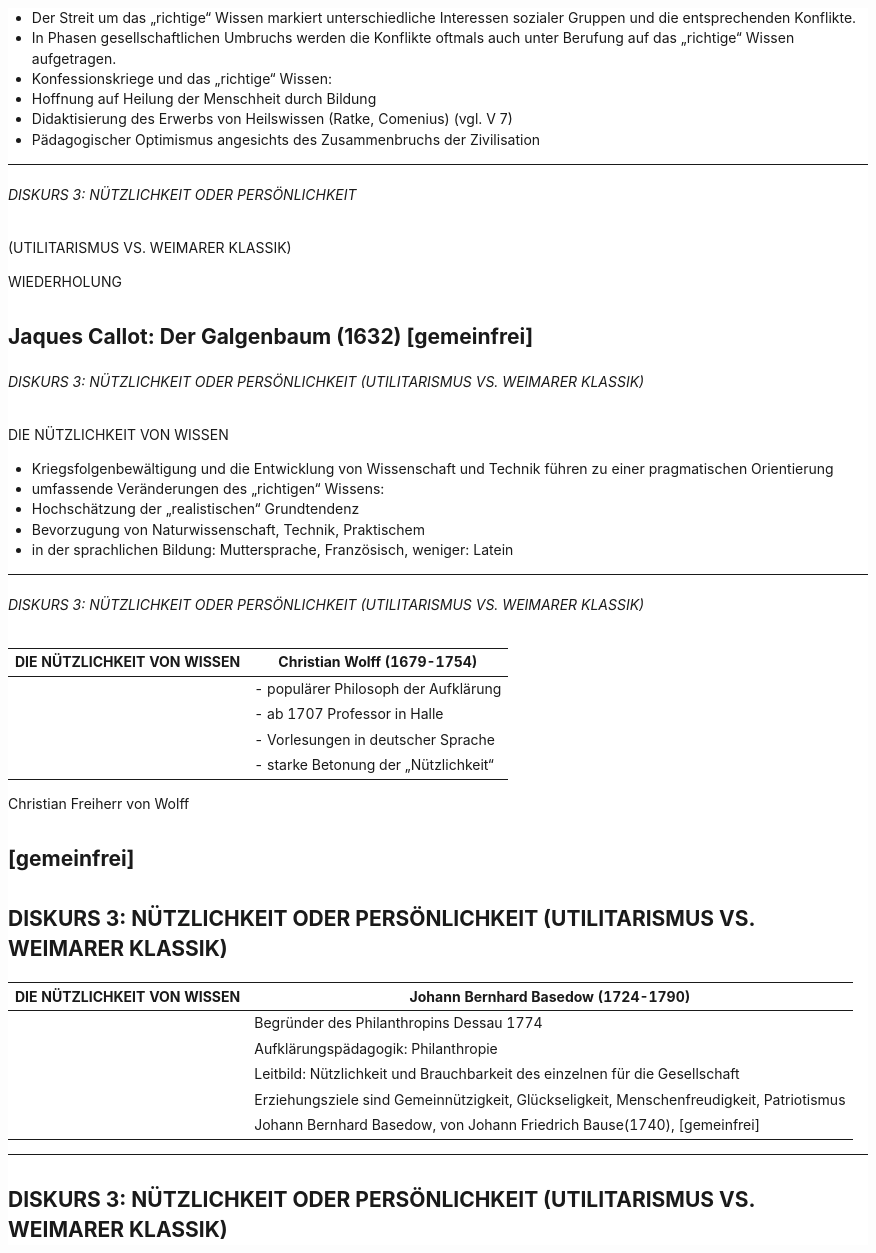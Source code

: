 - Der Streit um das „richtige“ Wissen markiert unterschiedliche Interessen sozialer Gruppen und die entsprechenden Konflikte.
- In Phasen gesellschaftlichen Umbruchs werden die Konflikte oftmals auch unter Berufung auf das „richtige“ Wissen aufgetragen.
- Konfessionskriege und das „richtige“ Wissen:
- Hoffnung auf Heilung der Menschheit durch Bildung
- Didaktisierung des Erwerbs von Heilswissen (Ratke, Comenius) (vgl. V 7)
- Pädagogischer Optimismus angesichts des Zusammenbruchs der Zivilisation
---
###### DISKURS 3: NÜTZLICHKEIT ODER PERSÖNLICHKEIT

(UTILITARISMUS VS. WEIMARER KLASSIK)

WIEDERHOLUNG

Jaques Callot: Der Galgenbaum (1632) [gemeinfrei]
---
###### DISKURS 3: NÜTZLICHKEIT ODER PERSÖNLICHKEIT (UTILITARISMUS VS. WEIMARER KLASSIK)

DIE NÜTZLICHKEIT VON WISSEN

- Kriegsfolgenbewältigung und die Entwicklung von Wissenschaft und Technik führen zu einer pragmatischen Orientierung
- umfassende Veränderungen des „richtigen“ Wissens:
- Hochschätzung der „realistischen“ Grundtendenz
- Bevorzugung von Naturwissenschaft, Technik, Praktischem
- in der sprachlichen Bildung: Muttersprache, Französisch, weniger: Latein
---
###### DISKURS 3: NÜTZLICHKEIT ODER PERSÖNLICHKEIT (UTILITARISMUS VS. WEIMARER KLASSIK)

|DIE NÜTZLICHKEIT VON WISSEN|Christian Wolff (1679-1754)|
|---|---|
| |- populärer Philosoph der Aufklärung|
| |- ab 1707 Professor in Halle|
| |- Vorlesungen in deutscher Sprache|
| |- starke Betonung der „Nützlichkeit“|

Christian Freiherr von Wolff

[gemeinfrei]
---
## DISKURS 3: NÜTZLICHKEIT ODER PERSÖNLICHKEIT (UTILITARISMUS VS. WEIMARER KLASSIK)

|DIE NÜTZLICHKEIT VON WISSEN|Johann Bernhard Basedow (1724-1790)|
|---|---|
| |Begründer des Philanthropins Dessau 1774|
| |Aufklärungspädagogik: Philanthropie|
| |Leitbild: Nützlichkeit und Brauchbarkeit des einzelnen für die Gesellschaft|
| |Erziehungsziele sind Gemeinnützigkeit, Glückseligkeit, Menschenfreudigkeit, Patriotismus|
| |Johann Bernhard Basedow, von Johann Friedrich Bause(1740), [gemeinfrei]|
---
## DISKURS 3: NÜTZLICHKEIT ODER PERSÖNLICHKEIT (UTILITARISMUS VS. WEIMARER KLASSIK)
